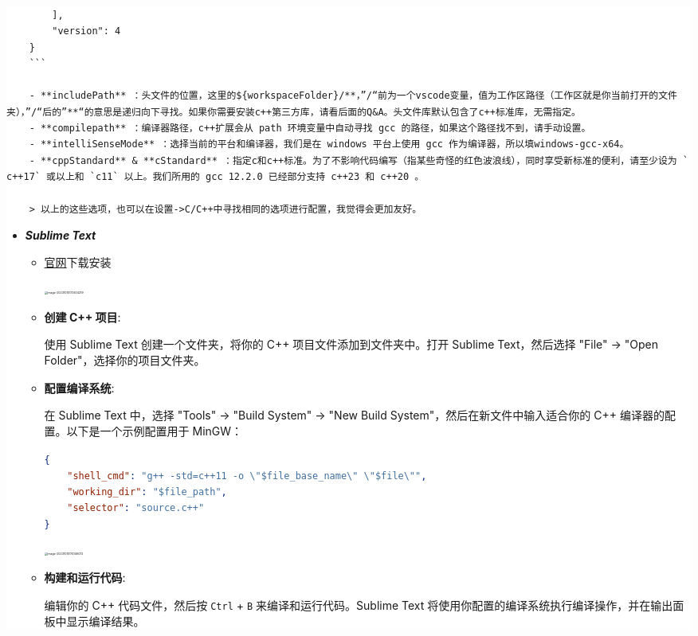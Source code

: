             ],
            "version": 4
        }
        ```

        - **includePath** ：头文件的位置，这里的${workspaceFolder}/**，”/“前为一个vscode变量，值为工作区路径（工作区就是你当前打开的文件夹），”/“后的”**“的意思是递归向下寻找。如果你需要安装c++第三方库，请看后面的Q&A。头文件库默认包含了c++标准库，无需指定。
        - **compilepath** ：编译器路径，c++扩展会从 path 环境变量中自动寻找 gcc 的路径，如果这个路径找不到，请手动设置。
        - **intelliSenseMode** ：选择当前的平台和编译器，我们是在 windows 平台上使用 gcc 作为编译器，所以填windows-gcc-x64。
        - **cppStandard** & **cStandard** ：指定c和c++标准。为了不影响代码编写（指某些奇怪的红色波浪线），同时享受新标准的便利，请至少设为 `c++17` 或以上和 `c11` 以上。我们所用的 gcc 12.2.0 已经部分支持 c++23 和 c++20 。

        > 以上的这些选项，也可以在设置->C/C++中寻找相同的选项进行配置，我觉得会更加友好。

  - ***Sublime Text***

    - [官网](https://www.sublimetext.com/download)下载安装

      <img src="C:\Users\EvanWong\AppData\Roaming\Typora\typora-user-images\image-20231015173504219.png" alt="image-20231015173504219" style="zoom:25%;" />

    - **创建 C++ 项目**:

      使用 Sublime Text 创建一个文件夹，将你的 C++ 项目文件添加到文件夹中。打开 Sublime Text，然后选择 "File" -> "Open Folder"，选择你的项目文件夹。

    - **配置编译系统**:

      在 Sublime Text 中，选择 "Tools" -> "Build System" -> "New Build System"，然后在新文件中输入适合你的 C++ 编译器的配置。以下是一个示例配置用于 MinGW：

      ```json
      {
          "shell_cmd": "g++ -std=c++11 -o \"$file_base_name\" \"$file\"",
          "working_dir": "$file_path",
          "selector": "source.c++"
      }
      ```

      <img src="C:\Users\EvanWong\AppData\Roaming\Typora\typora-user-images\image-20231015174146072.png" alt="image-20231015174146072" style="zoom:25%;" />

    - **构建和运行代码**:

      编辑你的 C++ 代码文件，然后按 `Ctrl` + `B` 来编译和运行代码。Sublime Text 将使用你配置的编译系统执行编译操作，并在输出面板中显示编译结果。